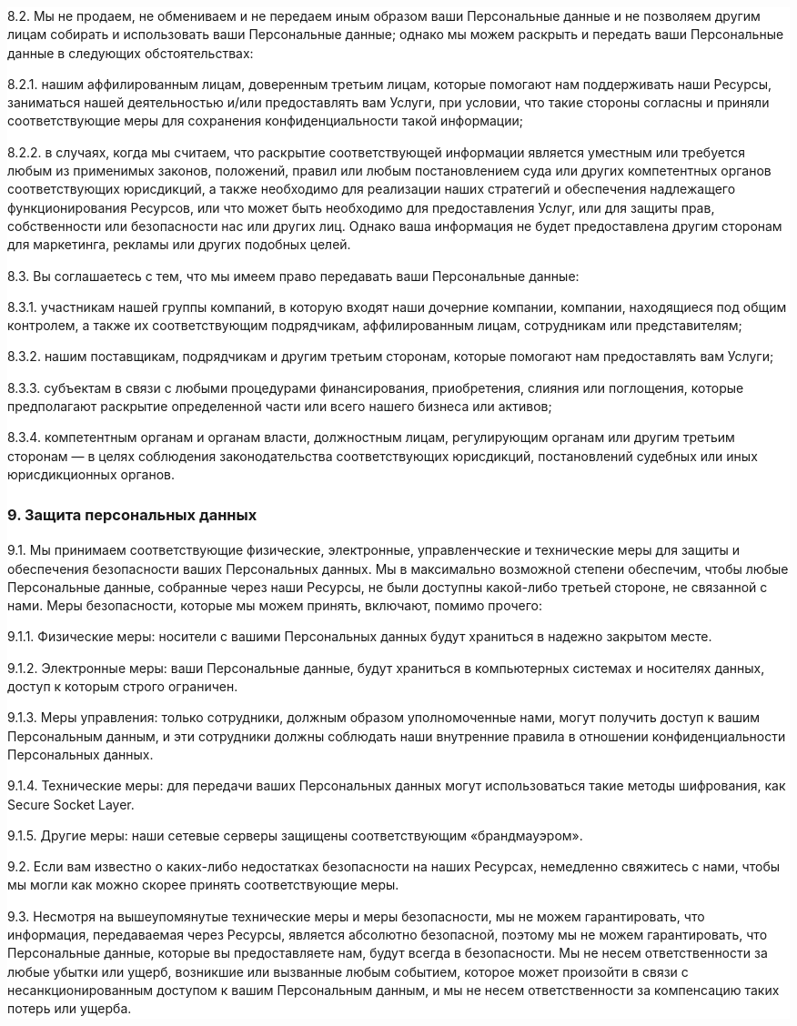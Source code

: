 8.2\. Мы не продаем, не обмениваем и не передаем иным образом ваши Персональные данные и не позволяем другим лицам собирать и использовать ваши Персональные данные; однако мы можем раскрыть и передать ваши Персональные данные в следующих обстоятельствах:

8.2.1\. нашим аффилированным лицам, доверенным третьим лицам, которые помогают нам поддерживать наши Ресурсы, заниматься нашей деятельностью и/или предоставлять вам Услуги, при условии, что такие стороны согласны и приняли соответствующие меры для сохранения конфиденциальности такой информации;

8.2.2\. в случаях, когда мы считаем, что раскрытие соответствующей информации является уместным или требуется любым из применимых законов, положений, правил или любым постановлением суда или других компетентных органов соответствующих юрисдикций, а также необходимо для реализации наших стратегий и обеспечения надлежащего функционирования Ресурсов, или что может быть необходимо для предоставления Услуг, или для защиты прав, собственности или безопасности нас или других лиц. Однако ваша информация не будет предоставлена другим сторонам для маркетинга, рекламы или других подобных целей.

8.3\. Вы соглашаетесь с тем, что мы имеем право передавать ваши Персональные данные:

8.3.1\. участникам нашей группы компаний, в которую входят наши дочерние компании, компании, находящиеся под общим контролем, а также их соответствующим подрядчикам, аффилированным лицам, сотрудникам или представителям;

8.3.2\. нашим поставщикам, подрядчикам и другим третьим сторонам, которые помогают нам предоставлять вам Услуги;

8.3.3\. субъектам в связи с любыми процедурами финансирования, приобретения, слияния или поглощения, которые предполагают раскрытие определенной части или всего нашего бизнеса или активов;

8.3.4\. компетентным органам и органам власти, должностным лицам, регулирующим органам или другим третьим сторонам — в целях соблюдения законодательства соответствующих юрисдикций, постановлений судебных или иных юрисдикционных органов.

### 9\. Защита персональных данных

9.1\. Мы принимаем соответствующие физические, электронные, управленческие и технические меры для защиты и обеспечения безопасности ваших Персональных данных. Мы в максимально возможной степени обеспечим, чтобы любые Персональные данные, собранные через наши Ресурсы, не были доступны какой-либо третьей стороне, не связанной с нами. Меры безопасности, которые мы можем принять, включают, помимо прочего:

9.1.1\. Физические меры: носители с вашими Персональных данных будут храниться в надежно закрытом месте.

9.1.2\. Электронные меры: ваши Персональные данные, будут храниться в компьютерных системах и носителях данных, доступ к которым строго ограничен.

9.1.3\. Меры управления: только сотрудники, должным образом уполномоченные нами, могут получить доступ к вашим Персональным данным, и эти сотрудники должны соблюдать наши внутренние правила в отношении конфиденциальности Персональных данных.

9.1.4\. Технические меры: для передачи ваших Персональных данных могут использоваться такие методы шифрования, как Secure Socket Layer.

9.1.5\. Другие меры: наши сетевые серверы защищены соответствующим «брандмауэром».

9.2\. Если вам известно о каких-либо недостатках безопасности на наших Ресурсах, немедленно свяжитесь с нами, чтобы мы могли как можно скорее принять соответствующие меры.

9.3\. Несмотря на вышеупомянутые технические меры и меры безопасности, мы не можем гарантировать, что информация, передаваемая через Ресурсы, является абсолютно безопасной, поэтому мы не можем гарантировать, что Персональные данные, которые вы предоставляете нам, будут всегда в безопасности. Мы не несем ответственности за любые убытки или ущерб, возникшие или вызванные любым событием, которое может произойти в связи с несанкционированным доступом к вашим Персональным данным, и мы не несем ответственности за компенсацию таких потерь или ущерба.
